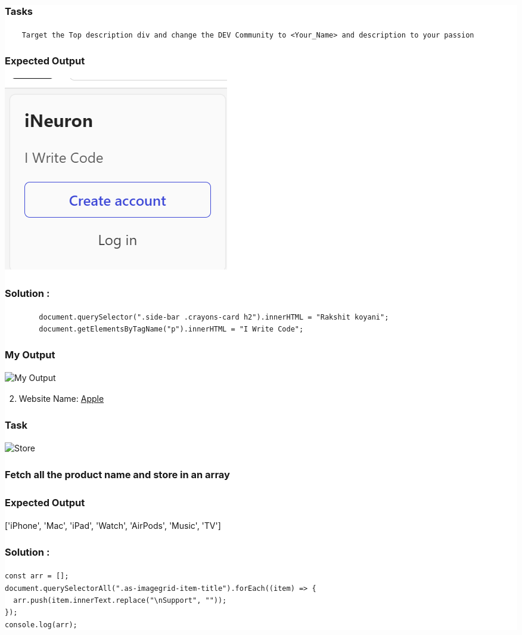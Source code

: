 ### Tasks

        Target the Top description div and change the DEV Community to <Your_Name> and description to your passion

### Expected Output

![Expected Output](./images/Pic2.png)

### Solution :

```
        document.querySelector(".side-bar .crayons-card h2").innerHTML = "Rakshit koyani";
        document.getElementsByTagName("p").innerHTML = "I Write Code";
```

### My Output

![My Output](./Answer-ss/op1.png)

2. Website Name: [Apple](https://support.apple.com/en-in)

### Task

![Store](./images/Pic3.png)

### Fetch all the product name and store in an array

### Expected Output

['iPhone', 'Mac', 'iPad', 'Watch', 'AirPods', 'Music', 'TV']

### Solution :

```
const arr = [];
document.querySelectorAll(".as-imagegrid-item-title").forEach((item) => {
  arr.push(item.innerText.replace("\nSupport", ""));
});
console.log(arr);
```
